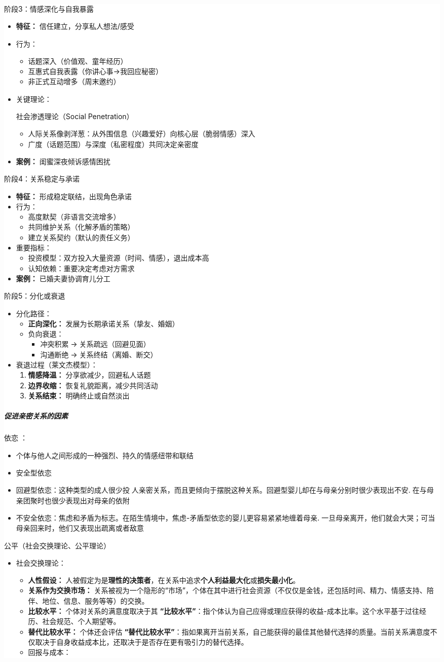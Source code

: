   阶段3：情感深化与自我暴露

  - **特征：** 信任建立，分享私人想法/感受

  - 行为：

    - 话题深入（价值观、童年经历）
    - 互惠式自我表露（你讲心事→我回应秘密）
    - 非正式互动增多（周末邀约）

  - 关键理论：

     社会渗透理论（Social Penetration）

    - 人际关系像剥洋葱：从外围信息（兴趣爱好）向核心层（脆弱情感）深入
    - 广度（话题范围）与深度（私密程度）共同决定亲密度

  - **案例：** 闺蜜深夜倾诉感情困扰

  阶段4：关系稳定与承诺

  - **特征：** 形成稳定联结，出现角色承诺
  - 行为：
    - 高度默契（非语言交流增多）
    - 共同维护关系（化解矛盾的策略）
    - 建立关系契约（默认的责任义务）
  - 重要指标：
    - 投资模型：双方投入大量资源（时间、情感），退出成本高
    - 认知依赖：重要决定考虑对方需求
  - **案例：** 已婚夫妻协调育儿分工

  阶段5：分化或衰退

  - 分化路径：
    - **正向深化：** 发展为长期承诺关系（挚友、婚姻）
    - 负向衰退：
      - 冲突积累 → 关系疏远（回避见面）
      - 沟通断绝 → 关系终结（离婚、断交）
  - 衰退过程（莱文杰模型）：
    1. **情感降温：** 分享欲减少，回避私人话题
    2. **边界收缩：** 恢复礼貌距离，减少共同活动
    3. **关系结束：** 明确终止或自然淡出

##### 促进亲密关系的因素

依恋 ：

- 个体与他人之间形成的一种强烈、持久的情感纽带和联结

- 安全型依恋
- 回避型依恋：这种类型的成人很少投 人亲密关系，而且更倾向于摆脱这种关系。回避型婴儿却在与母亲分别时很少表现出不安. 在与母亲团聚时也很少表现出对母亲的依附   
- 不安全依恋：焦虑和矛盾为标志。在陌生情境中，焦虑-矛盾型依恋的婴儿更容易紧紧地缠着母亲. 一旦母亲离开，他们就会大哭；可当母亲回来时，他们又表现出疏离或者敌意 

公平（社会交换理论、公平理论） 

- 社会交换理论：

  - **人性假设：** 人被假定为是**理性的决策者**，在关系中追求**个人利益最大化**或**损失最小化**。
  - **关系作为交换市场：** 关系被视为一个隐形的“市场”，个体在其中进行社会资源（不仅仅是金钱，还包括时间、精力、情感支持、陪伴、地位、信息、服务等等）的交换。
  - **比较水平：** 个体对关系的满意度取决于其 **“比较水平”**：指个体认为自己应得或理应获得的收益-成本比率。这个水平基于过往经历、社会规范、个人期望等。
  - **替代比较水平：** 个体还会评估 **“替代比较水平”**：指如果离开当前关系，自己能获得的最佳其他替代选择的质量。当前关系满意度不仅取决于自身收益成本比，还取决于是否存在更有吸引力的替代选择。
  - 回报与成本：
